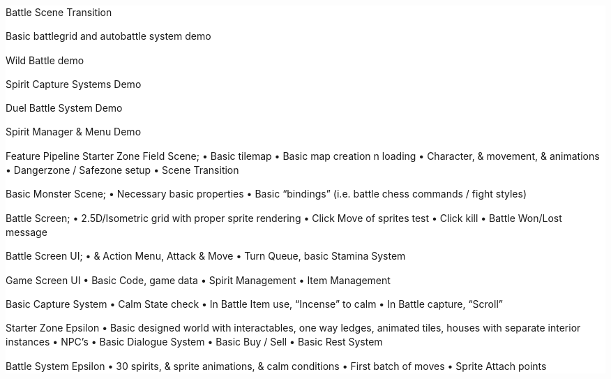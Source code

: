 Battle Scene Transition

Basic battlegrid and autobattle system demo

Wild Battle demo

Spirit Capture Systems Demo

Duel Battle System Demo

Spirit Manager & Menu Demo

Feature Pipeline
Starter Zone Field Scene;
•	Basic tilemap
•	Basic map creation n loading
•	Character, & movement, & animations
•	Dangerzone / Safezone setup
•	Scene Transition

Basic Monster Scene;
•	Necessary basic properties
•	Basic “bindings” (i.e. battle chess commands / fight styles)

Battle Screen;
•	2.5D/Isometric grid with proper sprite rendering
•	Click Move of sprites test
•	Click kill
•	Battle Won/Lost message

Battle Screen UI;
•	& Action Menu, Attack & Move
•	Turn Queue, basic Stamina System

Game Screen UI
•	Basic Code, game data
•	Spirit Management
•	Item Management

Basic Capture System
•	Calm State check
•	In Battle Item use, “Incense” to calm
•	In Battle capture, “Scroll”

Starter Zone Epsilon
•	Basic designed world with interactables, one way ledges, animated tiles, houses with separate interior instances
•	NPC’s
•	Basic Dialogue System
•	Basic Buy / Sell
•	Basic Rest System

Battle System Epsilon
•	30 spirits, & sprite animations, & calm conditions
•	First batch of moves
•	Sprite Attach points
